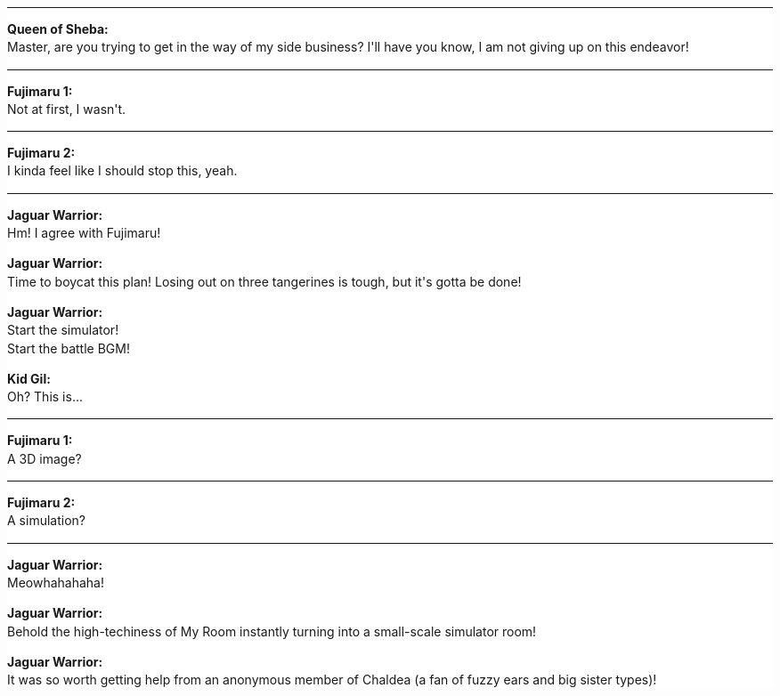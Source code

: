   
---  
   
**Queen of Sheba:**   
Master, are you trying to get in the way of my side business? I'll have you know, I am not giving up on this endeavor!  
  
   
  
---  
  
**Fujimaru 1:**   
Not at first, I wasn't.  
  
---  
  
**Fujimaru 2:**   
I kinda feel like I should stop this, yeah.  
  
  
---  
   
**Jaguar Warrior:**   
Hm! I agree with Fujimaru!  
  
   
**Jaguar Warrior:**   
Time to boycat this plan! Losing out on three tangerines is tough, but it's gotta be done!  
  
   
**Jaguar Warrior:**   
Start the simulator!  
Start the battle BGM!  
  
   
**Kid Gil:**   
Oh? This is...  
  
   
  
---  
  
**Fujimaru 1:**   
A 3D image?  
  
---  
  
**Fujimaru 2:**   
A simulation?  
  
  
---  
   
**Jaguar Warrior:**   
Meowhahahaha!  
  
   
**Jaguar Warrior:**   
Behold the high-techiness of My Room instantly turning into a small-scale simulator room!  
  
   
**Jaguar Warrior:**   
It was so worth getting help from an anonymous member of Chaldea (a fan of fuzzy ears and big sister types)!  
  
